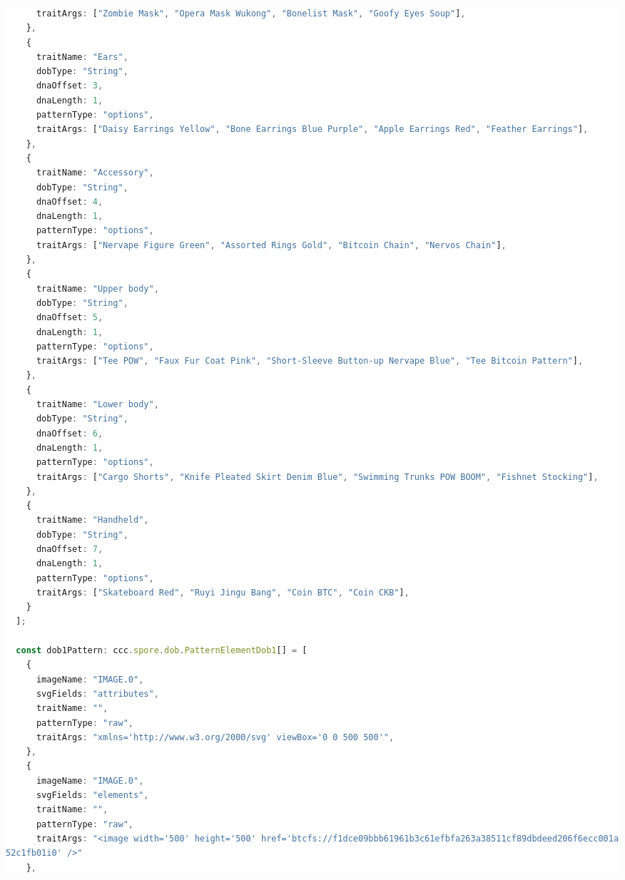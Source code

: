```typescript
      traitArgs: ["Zombie Mask", "Opera Mask Wukong", "Bonelist Mask", "Goofy Eyes Soup"],
    },
    {
      traitName: "Ears",
      dobType: "String",
      dnaOffset: 3,
      dnaLength: 1,
      patternType: "options",
      traitArgs: ["Daisy Earrings Yellow", "Bone Earrings Blue Purple", "Apple Earrings Red", "Feather Earrings"],
    },
    {
      traitName: "Accessory",
      dobType: "String",
      dnaOffset: 4,
      dnaLength: 1,
      patternType: "options",
      traitArgs: ["Nervape Figure Green", "Assorted Rings Gold", "Bitcoin Chain", "Nervos Chain"],
    },
    {
      traitName: "Upper body",
      dobType: "String",
      dnaOffset: 5,
      dnaLength: 1,
      patternType: "options",
      traitArgs: ["Tee POW", "Faux Fur Coat Pink", "Short-Sleeve Button-up Nervape Blue", "Tee Bitcoin Pattern"],
    },
    {
      traitName: "Lower body",
      dobType: "String",
      dnaOffset: 6,
      dnaLength: 1,
      patternType: "options",
      traitArgs: ["Cargo Shorts", "Knife Pleated Skirt Denim Blue", "Swimming Trunks POW BOOM", "Fishnet Stocking"],
    },
    {
      traitName: "Handheld",
      dobType: "String",
      dnaOffset: 7,
      dnaLength: 1,
      patternType: "options",
      traitArgs: ["Skateboard Red", "Ruyi Jingu Bang", "Coin BTC", "Coin CKB"],
    }
  ];

  const dob1Pattern: ccc.spore.dob.PatternElementDob1[] = [
    {
      imageName: "IMAGE.0",
      svgFields: "attributes",
      traitName: "",
      patternType: "raw",
      traitArgs: "xmlns='http://www.w3.org/2000/svg' viewBox='0 0 500 500'",
    },
    {
      imageName: "IMAGE.0",
      svgFields: "elements",
      traitName: "",
      patternType: "raw",
      traitArgs: "<image width='500' height='500' href='btcfs://f1dce09bbb61961b3c61efbfa263a38511cf89dbdeed206f6ecc001a52c1fb01i0' />"
    },
```